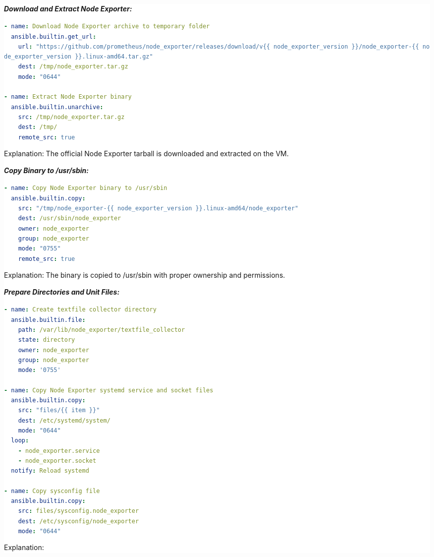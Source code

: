 ***Download and Extract Node Exporter:***
```yaml
- name: Download Node Exporter archive to temporary folder
  ansible.builtin.get_url:
    url: "https://github.com/prometheus/node_exporter/releases/download/v{{ node_exporter_version }}/node_exporter-{{ node_exporter_version }}.linux-amd64.tar.gz"
    dest: /tmp/node_exporter.tar.gz
    mode: "0644"

- name: Extract Node Exporter binary
  ansible.builtin.unarchive:
    src: /tmp/node_exporter.tar.gz
    dest: /tmp/
    remote_src: true
```
Explanation:
The official Node Exporter tarball is downloaded and extracted on the VM.

***Copy Binary to /usr/sbin:***
```yaml
- name: Copy Node Exporter binary to /usr/sbin
  ansible.builtin.copy:
    src: "/tmp/node_exporter-{{ node_exporter_version }}.linux-amd64/node_exporter"
    dest: /usr/sbin/node_exporter
    owner: node_exporter
    group: node_exporter
    mode: "0755"
    remote_src: true
```
Explanation:
The binary is copied to /usr/sbin with proper ownership and permissions.

***Prepare Directories and Unit Files:***
```yaml
- name: Create textfile collector directory
  ansible.builtin.file:
    path: /var/lib/node_exporter/textfile_collector
    state: directory
    owner: node_exporter
    group: node_exporter
    mode: '0755'

- name: Copy Node Exporter systemd service and socket files
  ansible.builtin.copy:
    src: "files/{{ item }}"
    dest: /etc/systemd/system/
    mode: "0644"
  loop:
    - node_exporter.service
    - node_exporter.socket
  notify: Reload systemd

- name: Copy sysconfig file
  ansible.builtin.copy:
    src: files/sysconfig.node_exporter
    dest: /etc/sysconfig/node_exporter
    mode: "0644"
```
Explanation:
